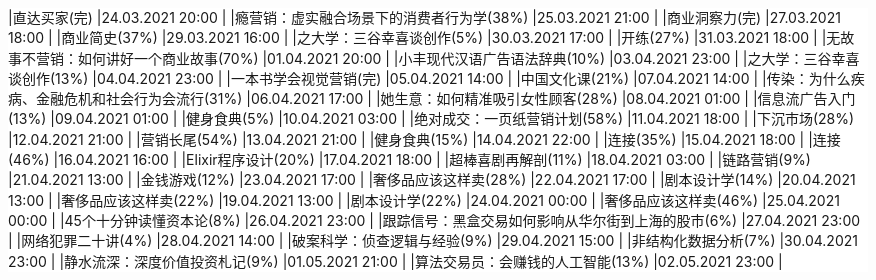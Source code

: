 |直达买家(完)                               |24.03.2021 20:00            |
|瘾营销：虚实融合场景下的消费者行为学(38%)               |25.03.2021 21:00            |
|商业洞察力(完)                              |27.03.2021 18:00            |
|商业简史(37%)                             |29.03.2021 16:00            |
|之大学：三谷幸喜谈创作(5%)                       |30.03.2021 17:00            |
|开练(27%)                               |31.03.2021 18:00            |
|无故事不营销：如何讲好一个商业故事(70%)                |01.04.2021 20:00            |
|小丰现代汉语广告语法辞典(10%)                     |03.04.2021 23:00            |
|之大学：三谷幸喜谈创作(13%)                      |04.04.2021 23:00            |
|一本书学会视觉营销(完)                          |05.04.2021 14:00            |
|中国文化课(21%)                            |07.04.2021 14:00            |
|传染：为什么疾病、金融危机和社会行为会流行(31%)            |06.04.2021 17:00            |
|她生意：如何精准吸引女性顾客(28%)                   |08.04.2021 01:00            |
|信息流广告入门(13%)                          |09.04.2021 01:00            |
|健身食典(5%)                              |10.04.2021 03:00            |
|绝对成交：一页纸营销计划(58%)                     |11.04.2021 18:00            |
|下沉市场(28%)                             |12.04.2021 21:00            |
|营销长尾(54%)                             |13.04.2021 21:00            |
|健身食典(15%)                             |14.04.2021 22:00            |
|连接(35%)                               |15.04.2021 18:00            |
|连接(46%)                               |16.04.2021 16:00            |
|Elixir程序设计(20%)                       |17.04.2021 18:00            |
|超棒喜剧再解剖(11%)                          |18.04.2021 03:00            |
|链路营销(9%)                              |21.04.2021 13:00            |
|金钱游戏(12%)                             |23.04.2021 17:00            |
|奢侈品应该这样卖(28%)                         |22.04.2021 17:00            |
|剧本设计学(14%)                            |20.04.2021 13:00            |
|奢侈品应该这样卖(22%)                         |19.04.2021 13:00            |
|剧本设计学(22%)                            |24.04.2021 00:00            |
|奢侈品应该这样卖(46%)                         |25.04.2021 00:00            |
|45个十分钟读懂资本论(8%)                       |26.04.2021 23:00            |
|跟踪信号：黑盒交易如何影响从华尔街到上海的股市(6%)           |27.04.2021 23:00            |
|网络犯罪二十讲(4%)                           |28.04.2021 14:00            |
|破案科学：侦查逻辑与经验(9%)                      |29.04.2021 15:00            |
|非结构化数据分析(7%)                          |30.04.2021 23:00            |
|静水流深：深度价值投资札记(9%)                     |01.05.2021 21:00            |
|算法交易员：会赚钱的人工智能(13%)                   |02.05.2021 23:00            |